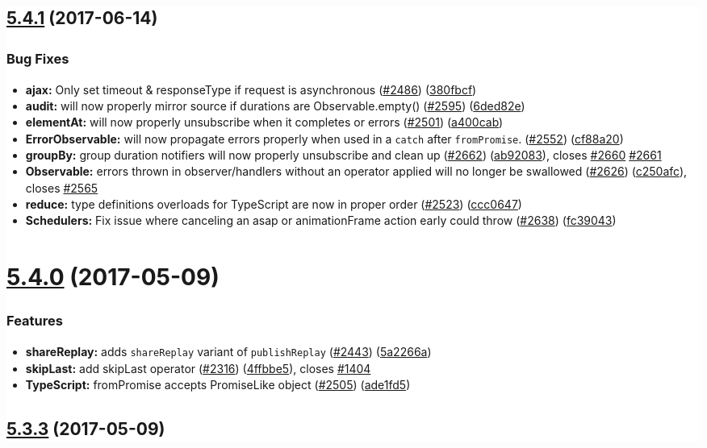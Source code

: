 

<a name="5.4.1"></a>
## [5.4.1](https://github.com/ReactiveX/RxJS/compare/5.4.0...v5.4.1) (2017-06-14)


### Bug Fixes

* **ajax:** Only set timeout & responseType if request is asynchronous ([#2486](https://github.com/ReactiveX/RxJS/issues/2486)) ([380fbcf](https://github.com/ReactiveX/RxJS/commit/380fbcf))
* **audit:** will now properly mirror source if durations are Observable.empty() ([#2595](https://github.com/ReactiveX/RxJS/issues/2595)) ([6ded82e](https://github.com/ReactiveX/RxJS/commit/6ded82e))
* **elementAt:** will now properly unsubscribe when it completes or errors ([#2501](https://github.com/ReactiveX/RxJS/issues/2501)) ([a400cab](https://github.com/ReactiveX/RxJS/commit/a400cab))
* **ErrorObservable:** will now propagate errors properly when used in a `catch` after `fromPromise`. ([#2552](https://github.com/ReactiveX/RxJS/issues/2552)) ([cf88a20](https://github.com/ReactiveX/RxJS/commit/cf88a20))
* **groupBy:** group duration notifiers will now properly unsubscribe and clean up ([#2662](https://github.com/ReactiveX/RxJS/issues/2662)) ([ab92083](https://github.com/ReactiveX/RxJS/commit/ab92083)), closes [#2660](https://github.com/ReactiveX/RxJS/issues/2660) [#2661](https://github.com/ReactiveX/RxJS/issues/2661)
* **Observable:** errors thrown in observer/handlers without an operator applied will no longer be swallowed ([#2626](https://github.com/ReactiveX/RxJS/issues/2626)) ([c250afc](https://github.com/ReactiveX/RxJS/commit/c250afc)), closes [#2565](https://github.com/ReactiveX/RxJS/issues/2565)
* **reduce:** type definitions overloads for TypeScript are now in proper order ([#2523](https://github.com/ReactiveX/RxJS/issues/2523)) ([ccc0647](https://github.com/ReactiveX/RxJS/commit/ccc0647))
* **Schedulers:** Fix issue where canceling an asap or animationFrame action early could throw ([#2638](https://github.com/ReactiveX/RxJS/issues/2638)) ([fc39043](https://github.com/ReactiveX/RxJS/commit/fc39043))



<a name="5.4.0"></a>
# [5.4.0](https://github.com/ReactiveX/RxJS/) (2017-05-09)


### Features

* **shareReplay:** adds `shareReplay` variant of `publishReplay` ([#2443](https://github.com/ReactiveX/RxJS/issues/2443)) ([5a2266a](https://github.com/ReactiveX/RxJS/commit/5a2266a))
* **skipLast:** add skipLast operator  ([#2316](https://github.com/ReactiveX/RxJS/issues/2316)) ([4ffbbe5](https://github.com/ReactiveX/RxJS/commit/4ffbbe5)), closes [#1404](https://github.com/ReactiveX/RxJS/issues/1404)
* **TypeScript:** fromPromise accepts PromiseLike object ([#2505](https://github.com/ReactiveX/RxJS/issues/2505)) ([ade1fd5](https://github.com/ReactiveX/RxJS/commit/ade1fd5))


<a name="5.3.3"></a>
## [5.3.3](https://github.com/ReactiveX/RxJS/compare/5.3.1...5.3.3) (2017-05-09)
